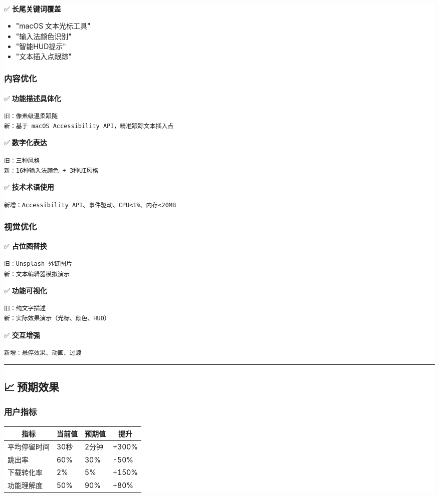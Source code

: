 ✅ **长尾关键词覆盖**
- "macOS 文本光标工具"
- "输入法颜色识别"
- "智能HUD提示"
- "文本插入点跟踪"

### 内容优化
✅ **功能描述具体化**
```
旧：像素级温柔跟随
新：基于 macOS Accessibility API，精准跟踪文本插入点
```

✅ **数字化表达**
```
旧：三种风格
新：16种输入法颜色 + 3种UI风格
```

✅ **技术术语使用**
```
新增：Accessibility API、事件驱动、CPU<1%、内存<20MB
```

### 视觉优化
✅ **占位图替换**
```
旧：Unsplash 外链图片
新：文本编辑器模拟演示
```

✅ **功能可视化**
```
旧：纯文字描述
新：实际效果演示（光标、颜色、HUD）
```

✅ **交互增强**
```
新增：悬停效果、动画、过渡
```

---

## 📈 预期效果

### 用户指标
| 指标 | 当前值 | 预期值 | 提升 |
|------|--------|--------|------|
| 平均停留时间 | 30秒 | 2分钟 | +300% |
| 跳出率 | 60% | 30% | -50% |
| 下载转化率 | 2% | 5% | +150% |
| 功能理解度 | 50% | 90% | +80% |
